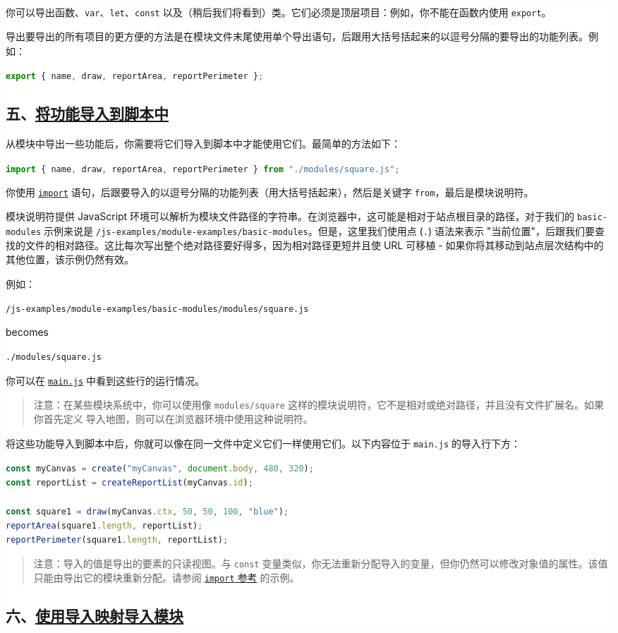 你可以导出函数、`var`、`let`、`const` 以及（稍后我们将看到）类。它们必须是顶层项目：例如，你不能在函数内使用 `export`。

导出要导出的所有项目的更方便的方法是在模块文件末尾使用单个导出语句，后跟用大括号括起来的以逗号分隔的要导出的功能列表。例如：

```javascript
export { name, draw, reportArea, reportPerimeter };
```



## 五、[将功能导入到脚本中](https://web.nodejs.cn/en-us/docs/web/javascript/guide/modules/#将功能导入到脚本中)

从模块中导出一些功能后，你需要将它们导入到脚本中才能使用它们。最简单的方法如下：

```javascript
import { name, draw, reportArea, reportPerimeter } from "./modules/square.js";
```

你使用 [`import`](https://web.nodejs.cn/en-US/docs/Web/JavaScript/Reference/Statements/import) 语句，后跟要导入的以逗号分隔的功能列表（用大括号括起来），然后是关键字 `from`，最后是模块说明符。

模块说明符提供 JavaScript 环境可以解析为模块文件路径的字符串。在浏览器中，这可能是相对于站点根目录的路径，对于我们的 `basic-modules` 示例来说是 `/js-examples/module-examples/basic-modules`。但是，这里我们使用点 (`.`) 语法来表示 "当前位置"，后跟我们要查找的文件的相对路径。这比每次写出整个绝对路径要好得多，因为相对路径更短并且使 URL 可移植 - 如果你将其移动到站点层次结构中的其他位置，该示例仍然有效。

例如：

```bash
/js-examples/module-examples/basic-modules/modules/square.js
```

becomes

```bash
./modules/square.js
```

你可以在 [`main.js`](https://github.com/mdn/js-examples/blob/main/module-examples/basic-modules/main.js) 中看到这些行的运行情况。

> 注意：在某些模块系统中，你可以使用像 `modules/square` 这样的模块说明符，它不是相对或绝对路径，并且没有文件扩展名。如果你首先定义 导入地图，则可以在浏览器环境中使用这种说明符。

将这些功能导入到脚本中后，你就可以像在同一文件中定义它们一样使用它们。以下内容位于 `main.js` 的导入行下方：

```javascript
const myCanvas = create("myCanvas", document.body, 480, 320);
const reportList = createReportList(myCanvas.id);

const square1 = draw(myCanvas.ctx, 50, 50, 100, "blue");
reportArea(square1.length, reportList);
reportPerimeter(square1.length, reportList);
```

> 注意：导入的值是导出的要素的只读视图。与 `const` 变量类似，你无法重新分配导入的变量，但你仍然可以修改对象值的属性。该值只能由导出它的模块重新分配。请参阅 [`import` 参考](https://web.nodejs.cn/en-US/docs/Web/JavaScript/Reference/Statements/import#imported_values_can_only_be_modified_by_the_exporter) 的示例。



## 六、[使用导入映射导入模块](https://web.nodejs.cn/en-us/docs/web/javascript/guide/modules/#使用导入映射导入模块)
